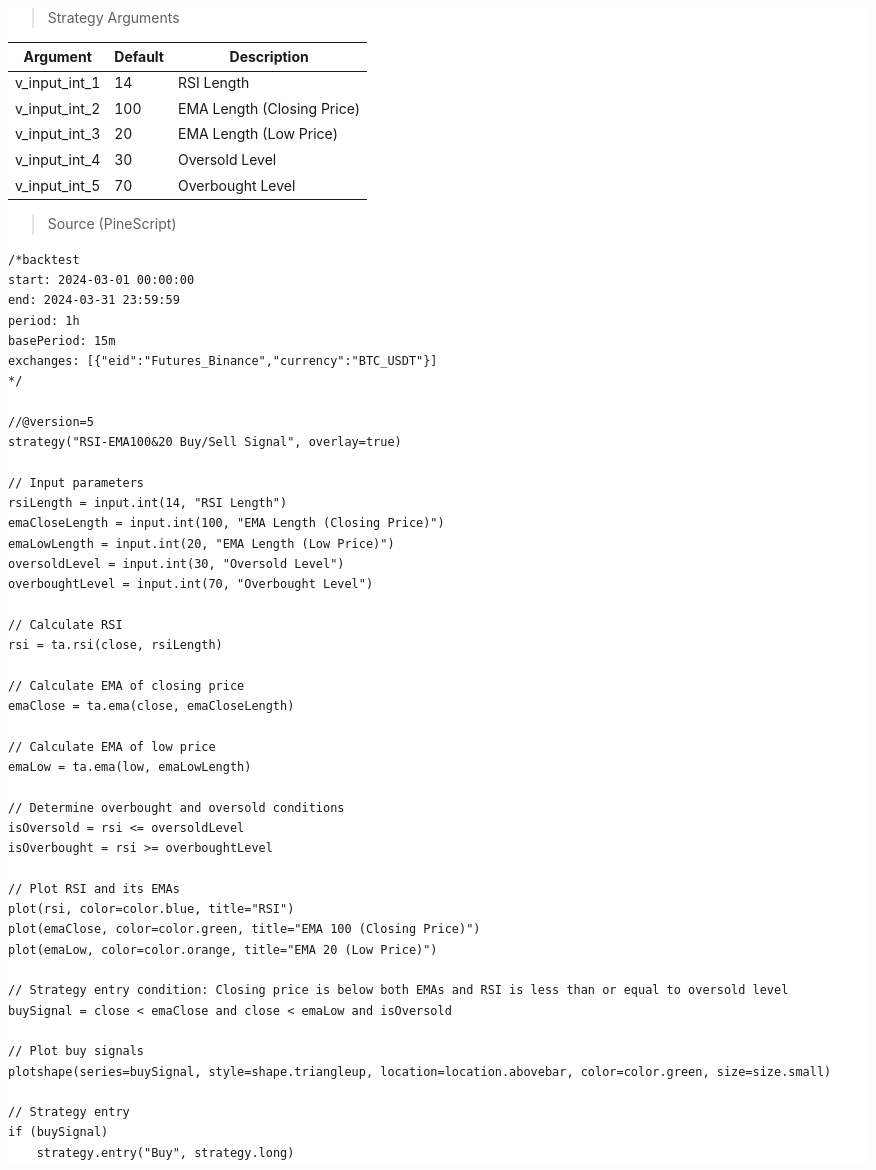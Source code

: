 > Strategy Arguments



|Argument|Default|Description|
|----|----|----|
|v_input_int_1|14|RSI Length|
|v_input_int_2|100|EMA Length (Closing Price)|
|v_input_int_3|20|EMA Length (Low Price)|
|v_input_int_4|30|Oversold Level|
|v_input_int_5|70|Overbought Level|


> Source (PineScript)

``` pinescript
/*backtest
start: 2024-03-01 00:00:00
end: 2024-03-31 23:59:59
period: 1h
basePeriod: 15m
exchanges: [{"eid":"Futures_Binance","currency":"BTC_USDT"}]
*/

//@version=5
strategy("RSI-EMA100&20 Buy/Sell Signal", overlay=true)

// Input parameters
rsiLength = input.int(14, "RSI Length")
emaCloseLength = input.int(100, "EMA Length (Closing Price)")
emaLowLength = input.int(20, "EMA Length (Low Price)")
oversoldLevel = input.int(30, "Oversold Level")
overboughtLevel = input.int(70, "Overbought Level")

// Calculate RSI
rsi = ta.rsi(close, rsiLength)

// Calculate EMA of closing price
emaClose = ta.ema(close, emaCloseLength)

// Calculate EMA of low price
emaLow = ta.ema(low, emaLowLength)

// Determine overbought and oversold conditions
isOversold = rsi <= oversoldLevel
isOverbought = rsi >= overboughtLevel

// Plot RSI and its EMAs
plot(rsi, color=color.blue, title="RSI")
plot(emaClose, color=color.green, title="EMA 100 (Closing Price)")
plot(emaLow, color=color.orange, title="EMA 20 (Low Price)")

// Strategy entry condition: Closing price is below both EMAs and RSI is less than or equal to oversold level
buySignal = close < emaClose and close < emaLow and isOversold

// Plot buy signals
plotshape(series=buySignal, style=shape.triangleup, location=location.abovebar, color=color.green, size=size.small)

// Strategy entry
if (buySignal)
    strategy.entry("Buy", strategy.long)
```
